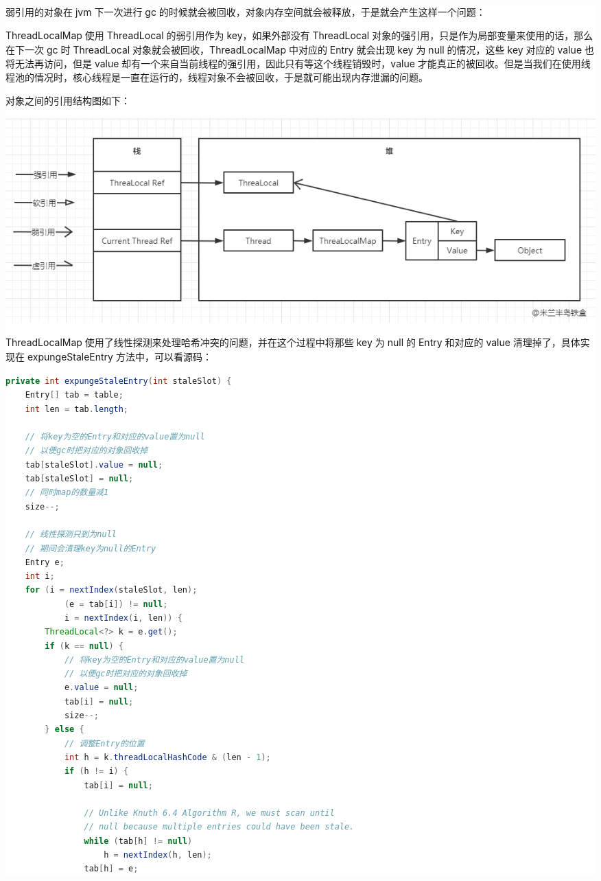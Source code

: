 弱引用的对象在 jvm 下一次进行 gc 的时候就会被回收，对象内存空间就会被释放，于是就会产生这样一个问题：

ThreadLocalMap 使用 ThreadLocal 的弱引用作为 key，如果外部没有 ThreadLocal 对象的强引用，只是作为局部变量来使用的话，那么在下一次 gc 时 ThreadLocal 对象就会被回收，ThreadLocalMap 中对应的 Entry 就会出现 key 为 null 的情况，这些 key 对应的 value 也将无法再访问，但是 value 却有一个来自当前线程的强引用，因此只有等这个线程销毁时，value 才能真正的被回收。但是当我们在使用线程池的情况时，核心线程是一直在运行的，线程对象不会被回收，于是就可能出现内存泄漏的问题。

对象之间的引用结构图如下：

![10019_2](../img/10019_2-16422564011134.png)

ThreadLocalMap 使用了线性探测来处理哈希冲突的问题，并在这个过程中将那些 key 为 null 的 Entry 和对应的 value 清理掉了，具体实现在 expungeStaleEntry 方法中，可以看源码：

``` java
private int expungeStaleEntry(int staleSlot) {
    Entry[] tab = table;
    int len = tab.length;

    // 将key为空的Entry和对应的value置为null
    // 以便gc时把对应的对象回收掉
    tab[staleSlot].value = null;
    tab[staleSlot] = null;
    // 同时map的数量减1
    size--;

    // 线性探测只到为null
    // 期间会清理key为null的Entry
    Entry e;
    int i;
    for (i = nextIndex(staleSlot, len);
            (e = tab[i]) != null;
            i = nextIndex(i, len)) {
        ThreadLocal<?> k = e.get();
        if (k == null) {
            // 将key为空的Entry和对应的value置为null
            // 以便gc时把对应的对象回收掉
            e.value = null;
            tab[i] = null;
            size--;
        } else {
            // 调整Entry的位置
            int h = k.threadLocalHashCode & (len - 1);
            if (h != i) {
                tab[i] = null;

                // Unlike Knuth 6.4 Algorithm R, we must scan until
                // null because multiple entries could have been stale.
                while (tab[h] != null)
                    h = nextIndex(h, len);
                tab[h] = e;
```